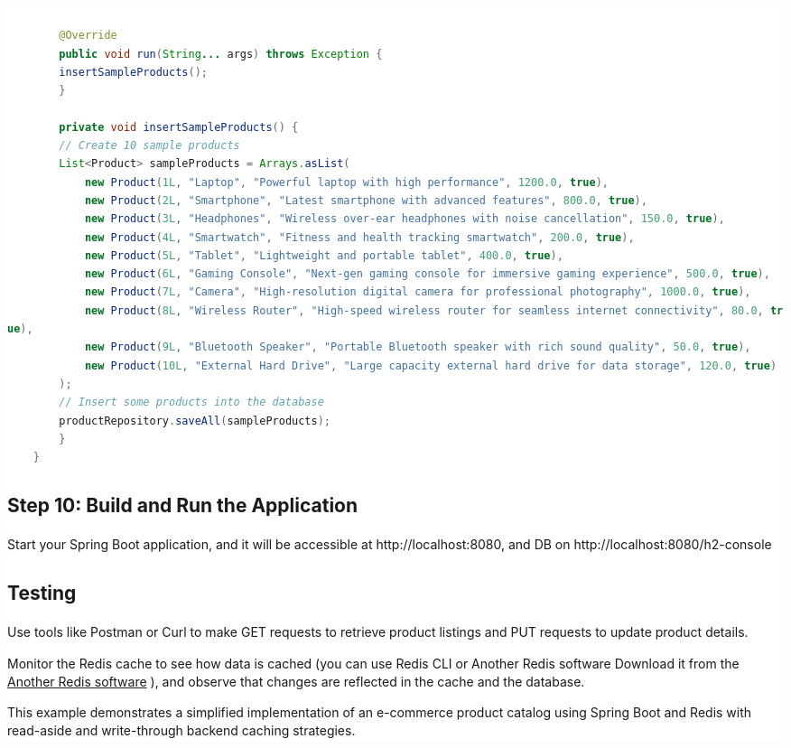 ```java
	
	    @Override
	    public void run(String... args) throws Exception {
		insertSampleProducts();
	    }
	
	    private void insertSampleProducts() {
		// Create 10 sample products
		List<Product> sampleProducts = Arrays.asList(
			new Product(1L, "Laptop", "Powerful laptop with high performance", 1200.0, true),
			new Product(2L, "Smartphone", "Latest smartphone with advanced features", 800.0, true),
			new Product(3L, "Headphones", "Wireless over-ear headphones with noise cancellation", 150.0, true),
			new Product(4L, "Smartwatch", "Fitness and health tracking smartwatch", 200.0, true),
			new Product(5L, "Tablet", "Lightweight and portable tablet", 400.0, true),
			new Product(6L, "Gaming Console", "Next-gen gaming console for immersive gaming experience", 500.0, true),
			new Product(7L, "Camera", "High-resolution digital camera for professional photography", 1000.0, true),
			new Product(8L, "Wireless Router", "High-speed wireless router for seamless internet connectivity", 80.0, true),
			new Product(9L, "Bluetooth Speaker", "Portable Bluetooth speaker with rich sound quality", 50.0, true),
			new Product(10L, "External Hard Drive", "Large capacity external hard drive for data storage", 120.0, true)
		);
		// Insert some products into the database
		productRepository.saveAll(sampleProducts);
	    }
	}
```
## Step 10: Build and Run the Application
Start your Spring Boot application, and it will be accessible at http://localhost:8080, and DB on http://localhost:8080/h2-console

## Testing
Use tools like Postman or Curl to make GET requests to retrieve product listings and PUT requests to update product details.

Monitor the Redis cache to see how data is cached (you can use Redis CLI or Another Redis software Download it from the [Another Redis software](https://github.com/qishibo/AnotherRedisDesktopManager) ), and observe that changes are reflected in the cache and the database.

This example demonstrates a simplified implementation of an e-commerce product catalog using Spring Boot and Redis with read-aside and write-through backend caching strategies.
